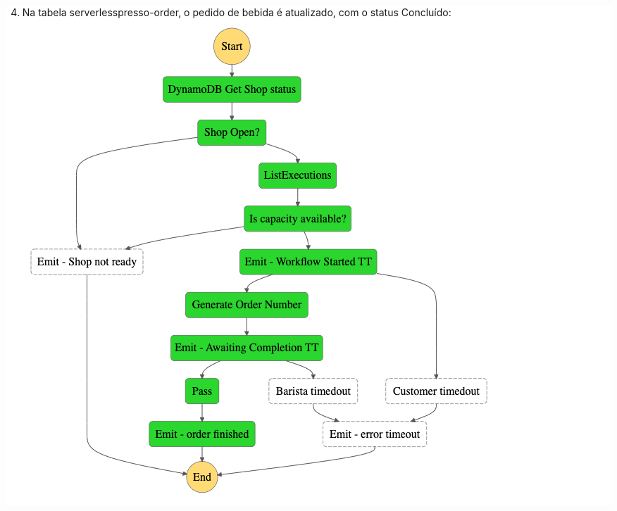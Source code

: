 4. Na tabela serverlesspresso-order, o pedido de bebida é atualizado, com o status Concluído:
![](./Imagens/task11.png)